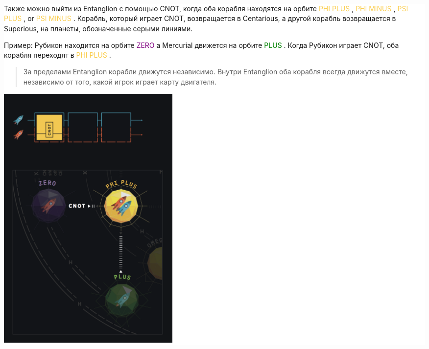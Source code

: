 Также можно выйти из Entanglion с помощью CNOT, когда оба корабля находятся на орбите<span style="color: #facd4d"> PHI PLUS </span>, <span style="color: #facd4d"> PHI MINUS </span>, <span style="color: #facd4d"> PSI PLUS </span>, or <span style="color: #facd4d"> PSI MINUS </span>. Корабль, который играет CNOT, возвращается в Centarious, а другой корабль возвращается в Superious, на планеты, обозначенные серыми линиями.

Пример: Рубикон находится на орбите<span style="color: purple"> ZERO </span> а Mercurial движется на орбите <span style="color: green"> PLUS </span>. Когда Рубикон играет CNOT, оба корабля переходят в <span style="color: #facd4d"> PHI PLUS </span>.

> За пределами Entanglion корабли движутся независимо.  Внутри Entanglion оба корабля всегда движутся вместе, независимо от того, какой игрок играет карту двигателя.

<img src="../images/entering_entanglion.png" width="40%">